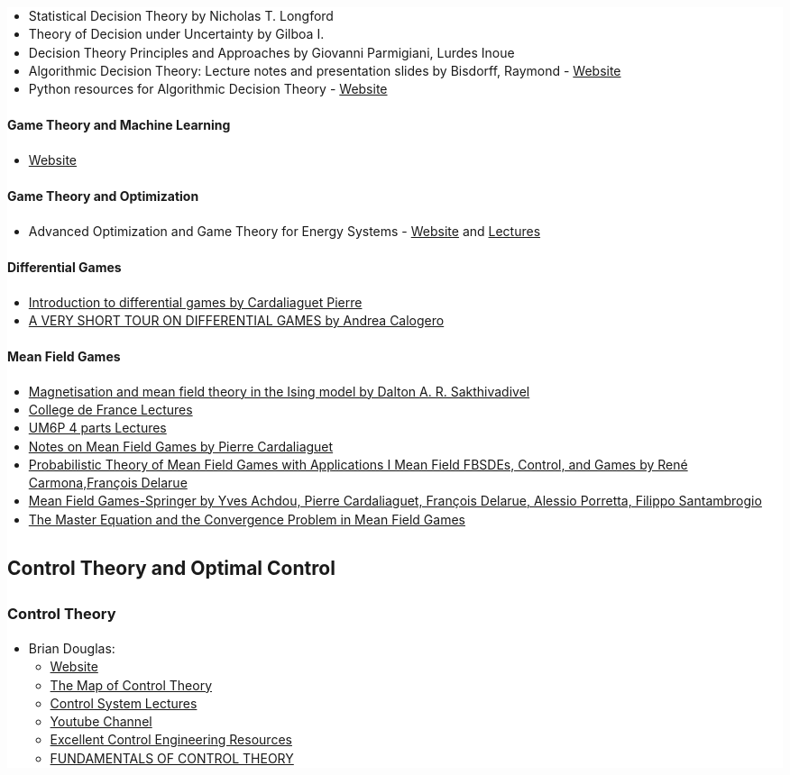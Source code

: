 - Statistical Decision Theory by Nicholas T. Longford
- Theory of Decision under Uncertainty by Gilboa I.
- Decision Theory Principles and Approaches by Giovanni Parmigiani, Lurdes Inoue
- Algorithmic Decision Theory: Lecture notes and presentation slides by Bisdorff, Raymond - [Website](https://orbilu.uni.lu/handle/10993/37933)
- Python resources for Algorithmic Decision Theory - [Website](https://digraph3.readthedocs.io/en/latest/)

#### Game Theory and Machine Learning

- [Website](https://gauthiergidel.github.io/courses/game_theory_ML_2021.html)

#### Game Theory and Optimization

- Advanced Optimization and Game Theory for Energy Systems - [Website](https://www.jalalkazempour.com/teaching) and [Lectures](https://www.youtube.com/playlist?list=PLe7H9pun_r8YHoGv0TnYxUsgbj0xAJmMR)

#### Differential Games

- [Introduction to differential games by Cardaliaguet Pierre](https://www.ceremade.dauphine.fr/~cardaliaguet/CoursJeuxDiff.pdf)
- [A VERY SHORT TOUR ON DIFFERENTIAL GAMES by Andrea Calogero](https://elearning.unimib.it/pluginfile.php/630564/mod_label/intro/game%20theory.pdf?time=1576233968931)

#### Mean Field Games

- [Magnetisation and mean field theory in the Ising model by Dalton A. R. Sakthivadivel](https://scipost.org/SciPostPhysLectNotes.35/pdf)
- [College de France Lectures](https://www.college-de-france.fr/site/en-pierre-louis-lions/course-2011-2012.htm)
- [UM6P 4 parts Lectures](https://www.youtube.com/watch?v=hI_4lltGyTM)
- [Notes on Mean Field Games by Pierre Cardaliaguet](https://www.ceremade.dauphine.fr/~cardaliaguet/MFG20200303.pdf)
- [Probabilistic Theory of Mean Field Games with Applications I Mean Field FBSDEs, Control, and Games by René Carmona,François Delarue](https://link.springer.com/book/10.1007/978-3-319-58920-6)
- [Mean Field Games-Springer by Yves Achdou, Pierre Cardaliaguet, François Delarue, Alessio Porretta, Filippo Santambrogio](https://www.springerprofessional.de/en/mean-field-games/18780524)
- [The Master Equation and the Convergence Problem in Mean Field Games](https://press.princeton.edu/books/hardcover/9780691190709/the-master-equation-and-the-convergence-problem-in-mean-field-games)

## Control Theory and Optimal Control

### Control Theory

- Brian Douglas:
  - [Website](https://engineeringmedia.com/)
  - [The Map of Control Theory](https://engineeringmedia.com/map-of-control)
  - [Control System Lectures](https://engineeringmedia.com/videos)
  - [Youtube Channel](https://www.youtube.com/@ControlLectures/playlists)
  - [Excellent Control Engineering Resources](https://resourcium.org/)
  - [FUNDAMENTALS OF CONTROL THEORY](https://engineeringmedia.com/books)
